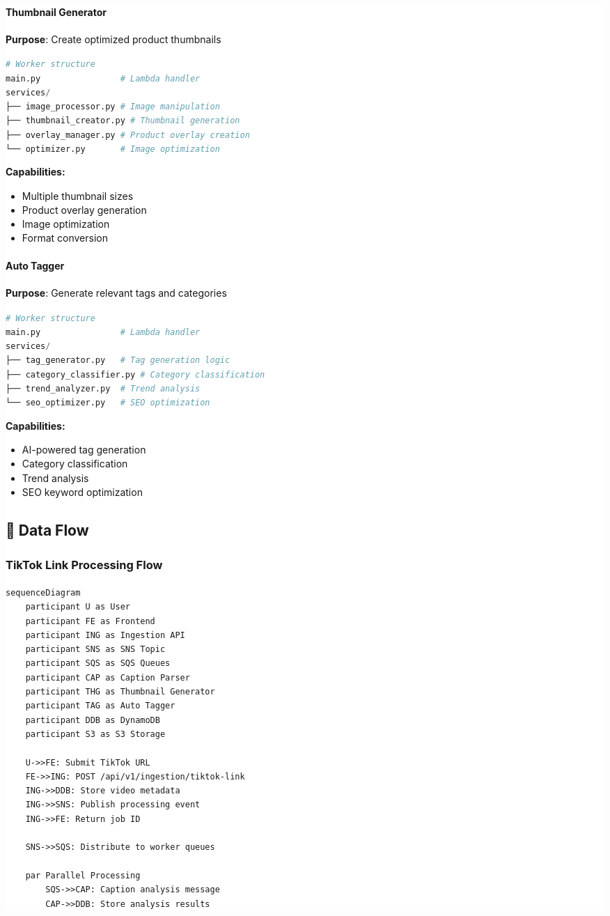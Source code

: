 #### Thumbnail Generator
**Purpose**: Create optimized product thumbnails

```python
# Worker structure
main.py                # Lambda handler
services/
├── image_processor.py # Image manipulation
├── thumbnail_creator.py # Thumbnail generation
├── overlay_manager.py # Product overlay creation
└── optimizer.py       # Image optimization
```

**Capabilities:**
- Multiple thumbnail sizes
- Product overlay generation
- Image optimization
- Format conversion

#### Auto Tagger
**Purpose**: Generate relevant tags and categories

```python
# Worker structure
main.py                # Lambda handler
services/
├── tag_generator.py   # Tag generation logic
├── category_classifier.py # Category classification
├── trend_analyzer.py  # Trend analysis
└── seo_optimizer.py   # SEO optimization
```

**Capabilities:**
- AI-powered tag generation
- Category classification
- Trend analysis
- SEO keyword optimization

## 🔄 Data Flow

### TikTok Link Processing Flow

```mermaid
sequenceDiagram
    participant U as User
    participant FE as Frontend
    participant ING as Ingestion API
    participant SNS as SNS Topic
    participant SQS as SQS Queues
    participant CAP as Caption Parser
    participant THG as Thumbnail Generator
    participant TAG as Auto Tagger
    participant DDB as DynamoDB
    participant S3 as S3 Storage

    U->>FE: Submit TikTok URL
    FE->>ING: POST /api/v1/ingestion/tiktok-link
    ING->>DDB: Store video metadata
    ING->>SNS: Publish processing event
    ING->>FE: Return job ID
    
    SNS->>SQS: Distribute to worker queues
    
    par Parallel Processing
        SQS->>CAP: Caption analysis message
        CAP->>DDB: Store analysis results
```